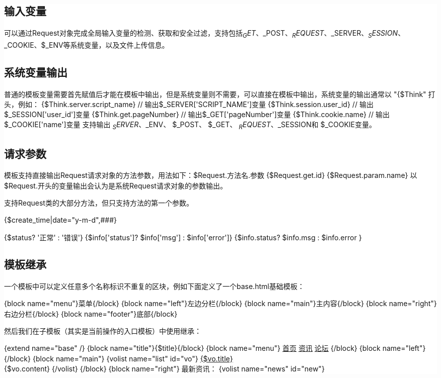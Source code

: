 
## 输入变量
可以通过Request对象完成全局输入变量的检测、获取和安全过滤，支持包括$_GET、$_POST、$_REQUEST、$_SERVER、$_SESSION、$_COOKIE、$_ENV等系统变量，以及文件上传信息。


## 系统变量输出
普通的模板变量需要首先赋值后才能在模板中输出，但是系统变量则不需要，可以直接在模板中输出，系统变量的输出通常以 "{$Think"  打头，例如：
{$Think.server.script_name} // 输出$_SERVER['SCRIPT_NAME']变量
{$Think.session.user_id} 	// 输出$_SESSION['user_id']变量
{$Think.get.pageNumber} 	// 输出$_GET['pageNumber']变量
{$Think.cookie.name}  		// 输出$_COOKIE['name']变量
支持输出 $_SERVER、$_ENV、 $_POST、 $_GET、 $_REQUEST、$_SESSION和 $_COOKIE变量。

## 请求参数
模板支持直接输出Request请求对象的方法参数，用法如下：$Request.方法名.参数
{$Request.get.id}
{$Request.param.name}
以$Request.开头的变量输出会认为是系统Request请求对象的参数输出。

支持Request类的大部分方法，但只支持方法的第一个参数。

{$create_time|date="y-m-d",###}

{$status? '正常' : '错误'}
{$info['status']? $info['msg'] : $info['error']}
{$info.status? $info.msg : $info.error }

## 模板继承
一个模板中可以定义任意多个名称标识不重复的区块，例如下面定义了一个base.html基础模板：

<html>
<head>
<meta http-equiv="Content-Type" content="text/html; charset=utf-8">
<title>{block name="title"}标题{/block}</title>
</head>
<body>
{block name="menu"}菜单{/block}
{block name="left"}左边分栏{/block}
{block name="main"}主内容{/block}
{block name="right"}右边分栏{/block}
{block name="footer"}底部{/block}
</body>
</html>

然后我们在子模板（其实是当前操作的入口模板）中使用继承：

{extend name="base" /}
{block name="title"}{$title}{/block}
{block name="menu"}
<a href="/" >首页</a>
<a href="/info/" >资讯</a>
<a href="/bbs/" >论坛</a>
{/block}
{block name="left"}{/block}
{block name="main"}
{volist name="list" id="vo"}
<a href="/new/{$vo.id}">{$vo.title}</a><br/>
 {$vo.content}
{/volist}
{/block}
{block name="right"}
 最新资讯：
{volist name="news" id="new"}